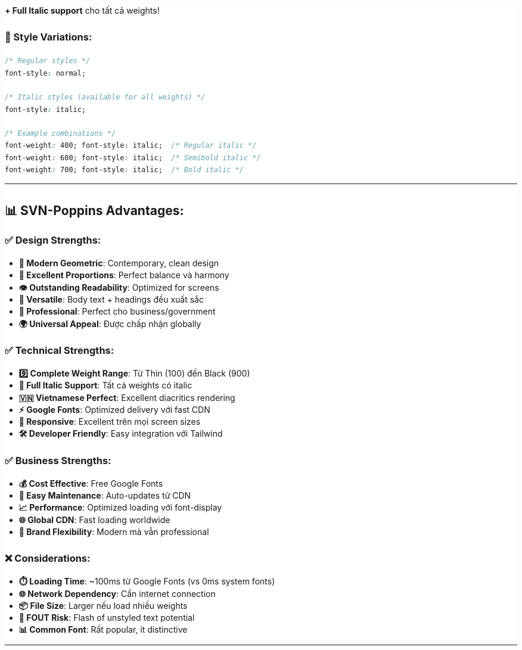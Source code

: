 **+ Full Italic support** cho tất cả weights!

### **🎨 Style Variations:**
```css
/* Regular styles */
font-style: normal;

/* Italic styles (available for all weights) */
font-style: italic;

/* Example combinations */
font-weight: 400; font-style: italic;  /* Regular italic */
font-weight: 600; font-style: italic;  /* Semibold italic */
font-weight: 700; font-style: italic;  /* Bold italic */
```

---

## 📊 **SVN-Poppins Advantages:**

### **✅ Design Strengths:**
- **🎨 Modern Geometric**: Contemporary, clean design
- **📐 Excellent Proportions**: Perfect balance và harmony
- **👁️ Outstanding Readability**: Optimized for screens
- **🎯 Versatile**: Body text + headings đều xuất sắc
- **🏢 Professional**: Perfect cho business/government
- **🌍 Universal Appeal**: Được chấp nhận globally

### **✅ Technical Strengths:**
- **9️⃣ Complete Weight Range**: Từ Thin (100) đến Black (900)
- **📝 Full Italic Support**: Tất cả weights có italic
- **🇻🇳 Vietnamese Perfect**: Excellent diacritics rendering
- **⚡ Google Fonts**: Optimized delivery với fast CDN
- **📱 Responsive**: Excellent trên mọi screen sizes
- **🛠️ Developer Friendly**: Easy integration với Tailwind

### **✅ Business Strengths:**
- **💰 Cost Effective**: Free Google Fonts
- **🔄 Easy Maintenance**: Auto-updates từ CDN
- **📈 Performance**: Optimized loading với font-display
- **🌐 Global CDN**: Fast loading worldwide
- **🎪 Brand Flexibility**: Modern mà vẫn professional

### **❌ Considerations:**
- **⏱️ Loading Time**: ~100ms từ Google Fonts (vs 0ms system fonts)
- **🌐 Network Dependency**: Cần internet connection
- **📦 File Size**: Larger nếu load nhiều weights
- **🔄 FOUT Risk**: Flash of unstyled text potential
- **📊 Common Font**: Rất popular, ít distinctive

---